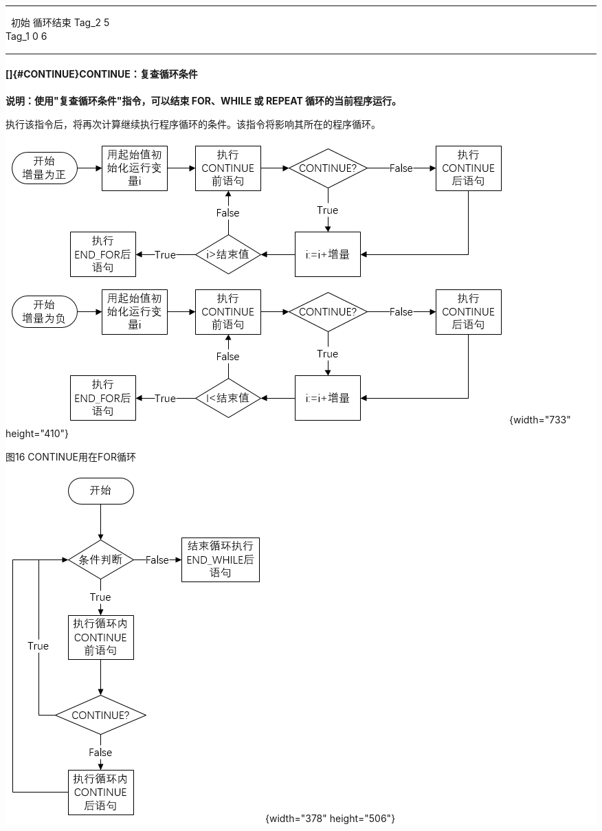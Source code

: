   ------- ------ ----------
          初始   循环结束
  Tag_2   5      
  Tag_1   0      6
  ------- ------ ----------

#### []{#CONTINUE}CONTINUE：复查循环条件

**说明：使用\"复查循环条件\"指令，可以结束 FOR、WHILE 或 REPEAT
循环的当前程序运行。**

执行该指令后，将再次计算继续执行程序循环的条件。该指令将影响其所在的程序循环。

![](images/02-16.png){width="733" height="410"}

图16 CONTINUE用在FOR循环

![](images/02-17.png){width="378" height="506"}
